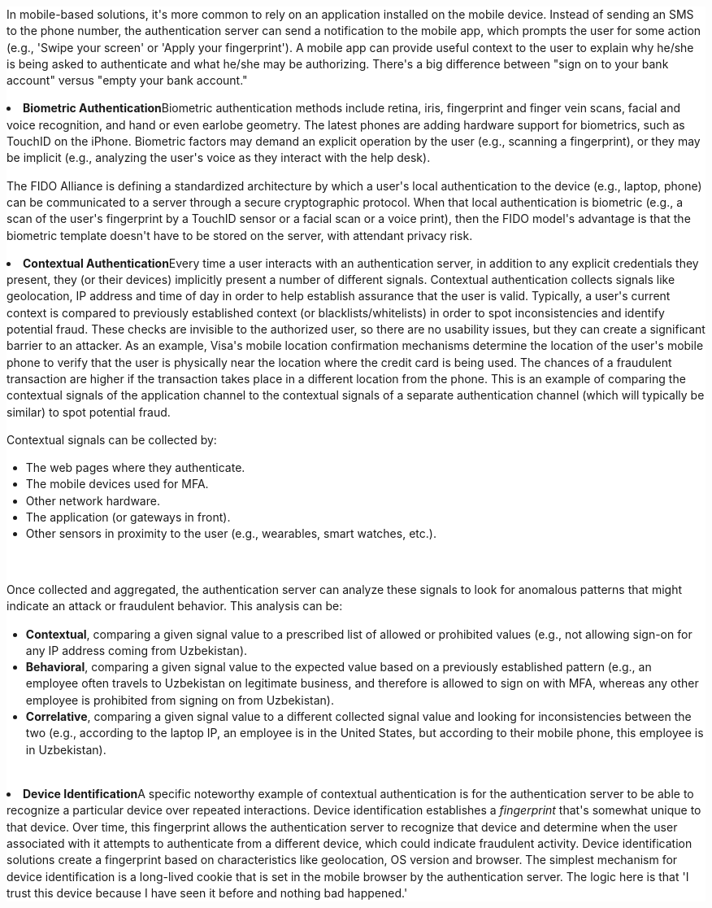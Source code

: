 In mobile-based solutions, it's more common to rely on an application installed on the mobile device. Instead of sending an SMS to the phone number, the authentication server can send a notification to the mobile app, which prompts the user for some action (e.g., 'Swipe your screen' or 'Apply your fingerprint'). A mobile app can provide useful context to the user to explain why he/she is being asked to authenticate and what he/she may be authorizing. There's a big difference between "sign on to your bank account" versus "empty your bank account."</li>
 	<li><strong>Biometric Authentication</strong>Biometric authentication methods include retina, iris, fingerprint and finger vein scans, facial and voice recognition, and hand or even earlobe geometry. The latest phones are adding hardware support for biometrics, such as TouchID on the iPhone. Biometric factors may demand an explicit operation by the user (e.g., scanning a fingerprint), or they may be implicit (e.g., analyzing the user's voice as they interact with the help desk).

The FIDO Alliance is defining a standardized architecture by which a user's local authentication to the device (e.g., laptop, phone) can be communicated to a server through a secure cryptographic protocol. When that local authentication is biometric (e.g., a scan of the user's fingerprint by a TouchID sensor or a facial scan or a voice print), then the FIDO model's advantage is that the biometric template doesn't have to be stored on the server, with attendant privacy risk.</li>
 	<li><strong>Contextual Authentication</strong>Every time a user interacts with an authentication server, in addition to any explicit credentials they present, they (or their devices) implicitly present a number of different signals. Contextual authentication collects signals like geolocation, IP address and time of day in order to help establish assurance that the user is valid. Typically, a user's current context is compared to previously established context (or blacklists/whitelists) in order to spot inconsistencies and identify potential fraud. These checks are invisible to the authorized user, so there are no usability issues, but they can create a significant barrier to an attacker. As an example, Visa's mobile location confirmation mechanisms determine the location of the user's mobile phone to verify that the user is physically near the location where the credit card is being used. The chances of a fraudulent transaction are higher if the transaction takes place in a different location from the phone. This is an example of comparing the contextual signals of the application channel to the contextual signals of a separate authentication channel (which will typically be similar) to spot potential fraud.

Contextual signals can be collected by:
<ul>
 	<li>The web pages where they authenticate.</li>
 	<li>The mobile devices used for MFA.</li>
 	<li>Other network hardware.</li>
 	<li>The application (or gateways in front).</li>
 	<li>Other sensors in proximity to the user (e.g., wearables, smart watches, etc.).</li>
</ul>
&nbsp;

Once collected and aggregated, the authentication server can analyze these signals to look for anomalous patterns that might indicate an attack or fraudulent behavior. This analysis can be:
<ul>
 	<li><strong>Contextual</strong>, comparing a given signal value to a prescribed list of allowed or prohibited values (e.g., not allowing sign-on for any IP address coming from Uzbekistan).</li>
 	<li><strong>Behavioral</strong>, comparing a given signal value to the expected value based on a previously established pattern (e.g., an employee often travels to Uzbekistan on legitimate business, and therefore is allowed to sign on with MFA, whereas any other employee is prohibited from signing on from Uzbekistan).</li>
 	<li><strong>Correlative</strong>, comparing a given signal value to a different collected signal value and looking for inconsistencies between the two (e.g., according to the laptop IP, an employee is in the United States, but according to their mobile phone, this employee is in Uzbekistan).</li>
</ul>
&nbsp;</li>
 	<li><strong>Device Identification</strong>A specific noteworthy example of contextual authentication is for the authentication server to be able to recognize a particular device over repeated interactions. Device identification establishes a <em>fingerprint</em> that's somewhat unique to that device. Over time, this fingerprint allows the authentication server to recognize that device and determine when the user associated with it attempts to authenticate from a different device, which could indicate fraudulent activity. Device identification solutions create a fingerprint based on characteristics like geolocation, OS version and browser. The simplest mechanism for device identification is a long-lived cookie that is set in the mobile browser by the authentication server. The logic here is that 'I trust this device because I have seen it before and nothing bad happened.'</li>
</ol>
